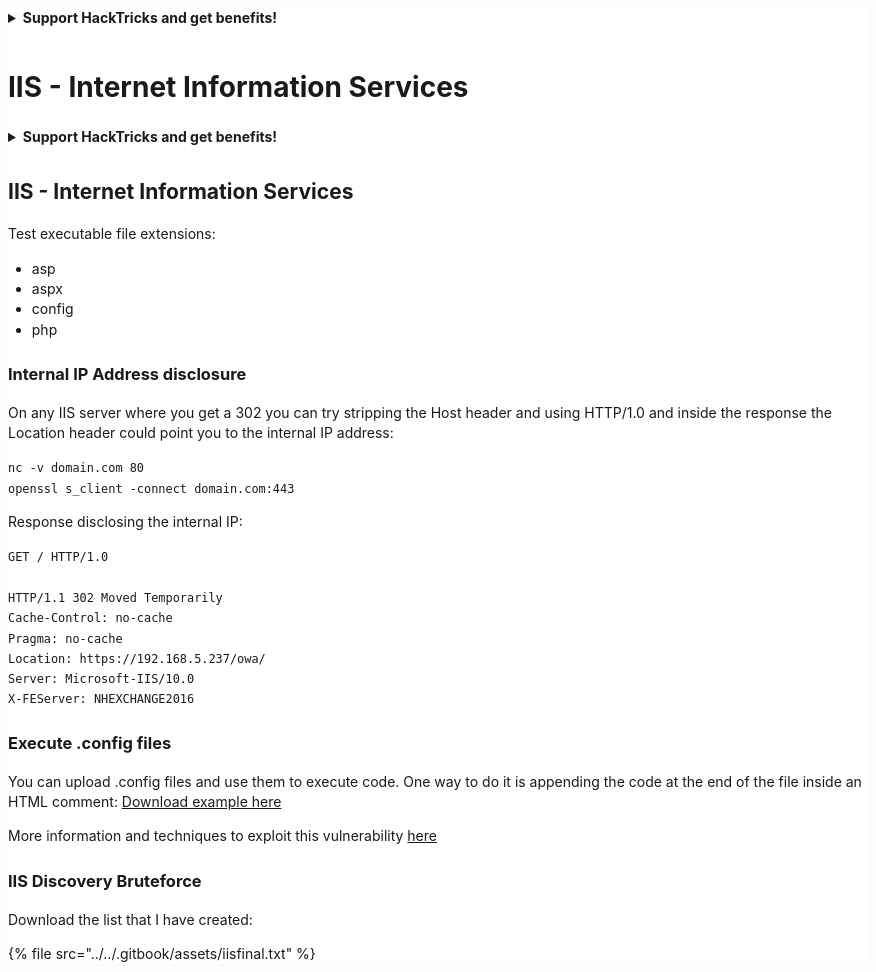 

<details><summary><strong>Support HackTricks and get benefits!</strong></summary></details>


# IIS - Internet Information Services

<details><summary><strong>Support HackTricks and get benefits!</strong></summary></details>

## IIS - Internet Information Services

Test executable file extensions:

* asp
* aspx
* config
* php

### Internal IP Address disclosure

On any IIS server where you get a 302 you can try stripping the Host header and using HTTP/1.0 and inside the response the Location header could point you to the internal IP address:

```
nc -v domain.com 80
openssl s_client -connect domain.com:443
```

Response disclosing the internal IP:

```
GET / HTTP/1.0       

HTTP/1.1 302 Moved Temporarily
Cache-Control: no-cache
Pragma: no-cache
Location: https://192.168.5.237/owa/
Server: Microsoft-IIS/10.0
X-FEServer: NHEXCHANGE2016
```

### Execute .config files

You can upload .config files and use them to execute code. One way to do it is appending the code at the end of the file inside an HTML comment: [Download example here](https://github.com/swisskyrepo/PayloadsAllTheThings/blob/master/Upload%20Insecure%20Files/Configuration%20IIS%20web.config/web.config)

More information and techniques to exploit this vulnerability [here](https://soroush.secproject.com/blog/2014/07/upload-a-web-config-file-for-fun-profit/)

### IIS Discovery Bruteforce

Download the list that I have created:

{% file src="../../.gitbook/assets/iisfinal.txt" %}
